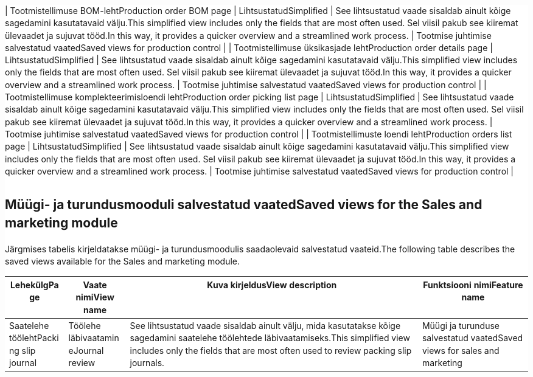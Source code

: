 | <span data-ttu-id="68f3e-207">Tootmistellimuse BOM-leht</span><span class="sxs-lookup"><span data-stu-id="68f3e-207">Production order BOM page</span></span> | <span data-ttu-id="68f3e-208">Lihtsustatud</span><span class="sxs-lookup"><span data-stu-id="68f3e-208">Simplified</span></span> | <span data-ttu-id="68f3e-209">See lihtsustatud vaade sisaldab ainult kõige sagedamini kasutatavaid välju.</span><span class="sxs-lookup"><span data-stu-id="68f3e-209">This simplified view includes only the fields that are most often used.</span></span> <span data-ttu-id="68f3e-210">Sel viisil pakub see kiiremat ülevaadet ja sujuvat tööd.</span><span class="sxs-lookup"><span data-stu-id="68f3e-210">In this way, it provides a quicker overview and a streamlined work process.</span></span> | <span data-ttu-id="68f3e-211">Tootmise juhtimise salvestatud vaated</span><span class="sxs-lookup"><span data-stu-id="68f3e-211">Saved views for production control</span></span> |
| <span data-ttu-id="68f3e-212">Tootmistellimuse üksikasjade leht</span><span class="sxs-lookup"><span data-stu-id="68f3e-212">Production order details page</span></span> | <span data-ttu-id="68f3e-213">Lihtsustatud</span><span class="sxs-lookup"><span data-stu-id="68f3e-213">Simplified</span></span> | <span data-ttu-id="68f3e-214">See lihtsustatud vaade sisaldab ainult kõige sagedamini kasutatavaid välju.</span><span class="sxs-lookup"><span data-stu-id="68f3e-214">This simplified view includes only the fields that are most often used.</span></span> <span data-ttu-id="68f3e-215">Sel viisil pakub see kiiremat ülevaadet ja sujuvat tööd.</span><span class="sxs-lookup"><span data-stu-id="68f3e-215">In this way, it provides a quicker overview and a streamlined work process.</span></span> | <span data-ttu-id="68f3e-216">Tootmise juhtimise salvestatud vaated</span><span class="sxs-lookup"><span data-stu-id="68f3e-216">Saved views for production control</span></span> |
| <span data-ttu-id="68f3e-217">Tootmistellimuse komplekteerimisloendi leht</span><span class="sxs-lookup"><span data-stu-id="68f3e-217">Production order picking list page</span></span> | <span data-ttu-id="68f3e-218">Lihtsustatud</span><span class="sxs-lookup"><span data-stu-id="68f3e-218">Simplified</span></span> | <span data-ttu-id="68f3e-219">See lihtsustatud vaade sisaldab ainult kõige sagedamini kasutatavaid välju.</span><span class="sxs-lookup"><span data-stu-id="68f3e-219">This simplified view includes only the fields that are most often used.</span></span> <span data-ttu-id="68f3e-220">Sel viisil pakub see kiiremat ülevaadet ja sujuvat tööd.</span><span class="sxs-lookup"><span data-stu-id="68f3e-220">In this way, it provides a quicker overview and a streamlined work process.</span></span> | <span data-ttu-id="68f3e-221">Tootmise juhtimise salvestatud vaated</span><span class="sxs-lookup"><span data-stu-id="68f3e-221">Saved views for production control</span></span> |
| <span data-ttu-id="68f3e-222">Tootmistellimuste loendi leht</span><span class="sxs-lookup"><span data-stu-id="68f3e-222">Production orders list page</span></span> | <span data-ttu-id="68f3e-223">Lihtsustatud</span><span class="sxs-lookup"><span data-stu-id="68f3e-223">Simplified</span></span> | <span data-ttu-id="68f3e-224">See lihtsustatud vaade sisaldab ainult kõige sagedamini kasutatavaid välju.</span><span class="sxs-lookup"><span data-stu-id="68f3e-224">This simplified view includes only the fields that are most often used.</span></span> <span data-ttu-id="68f3e-225">Sel viisil pakub see kiiremat ülevaadet ja sujuvat tööd.</span><span class="sxs-lookup"><span data-stu-id="68f3e-225">In this way, it provides a quicker overview and a streamlined work process.</span></span> | <span data-ttu-id="68f3e-226">Tootmise juhtimise salvestatud vaated</span><span class="sxs-lookup"><span data-stu-id="68f3e-226">Saved views for production control</span></span> |

## <a name="saved-views-for-the-sales-and-marketing-module"></a><span data-ttu-id="68f3e-227">Müügi- ja turundusmooduli salvestatud vaated</span><span class="sxs-lookup"><span data-stu-id="68f3e-227">Saved views for the Sales and marketing module</span></span>

<span data-ttu-id="68f3e-228">Järgmises tabelis kirjeldatakse müügi- ja turundusmoodulis saadaolevaid salvestatud vaateid.</span><span class="sxs-lookup"><span data-stu-id="68f3e-228">The following table describes the saved views available for the Sales and marketing module.</span></span>

| <span data-ttu-id="68f3e-229">Lehekülg</span><span class="sxs-lookup"><span data-stu-id="68f3e-229">Page</span></span> | <span data-ttu-id="68f3e-230">Vaate nimi</span><span class="sxs-lookup"><span data-stu-id="68f3e-230">View name</span></span> | <span data-ttu-id="68f3e-231">Kuva kirjeldus</span><span class="sxs-lookup"><span data-stu-id="68f3e-231">View description</span></span> | <span data-ttu-id="68f3e-232">Funktsiooni nimi</span><span class="sxs-lookup"><span data-stu-id="68f3e-232">Feature name</span></span> |
|---|---|---|---|
| <span data-ttu-id="68f3e-233">Saatelehe tööleht</span><span class="sxs-lookup"><span data-stu-id="68f3e-233">Packing slip journal</span></span> | <span data-ttu-id="68f3e-234">Töölehe läbivaatamine</span><span class="sxs-lookup"><span data-stu-id="68f3e-234">Journal review</span></span> | <span data-ttu-id="68f3e-235">See lihtsustatud vaade sisaldab ainult välju, mida kasutatakse kõige sagedamini saatelehe töölehtede läbivaatamiseks.</span><span class="sxs-lookup"><span data-stu-id="68f3e-235">This simplified view includes only the fields that are most often used to review packing slip journals.</span></span> | <span data-ttu-id="68f3e-236">Müügi ja turunduse salvestatud vaated</span><span class="sxs-lookup"><span data-stu-id="68f3e-236">Saved views for sales and marketing</span></span> |